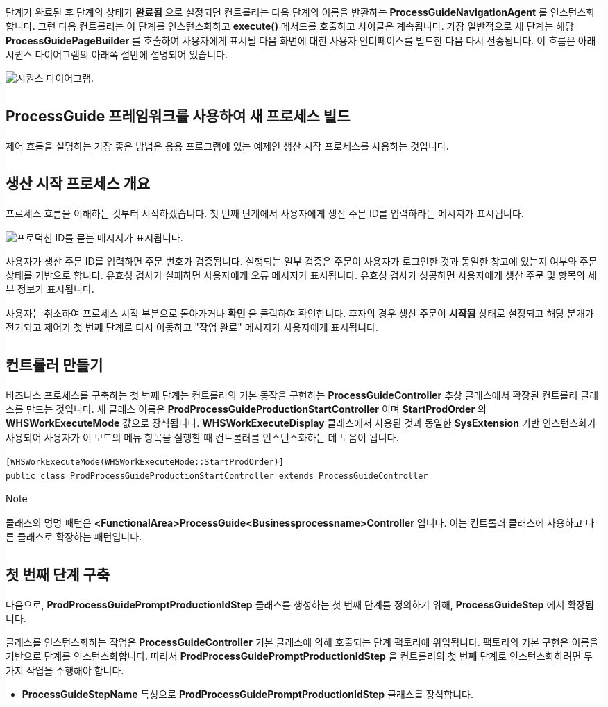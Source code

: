 단계가 완료된 후 단계의 상태가 **완료됨** 으로 설정되면 컨트롤러는 다음 단계의 이름을 반환하는 **ProcessGuideNavigationAgent** 를 인스턴스화합니다. 그런 다음 컨트롤러는 이 단계를 인스턴스화하고 **execute()** 메서드를 호출하고 사이클은 계속됩니다. 가장 일반적으로 새 단계는 해당 **ProcessGuidePageBuilder** 를 호출하여 사용자에게 표시될 다음 화면에 대한 사용자 인터페이스를 빌드한 다음 다시 전송됩니다. 이 흐름은 아래 시퀀스 다이어그램의 아래쪽 절반에 설명되어 있습니다.

![시퀀스 다이어그램.](media/sequence-diagram.png)

## <a name="building-a-new-process-using-the-processguide-framework"></a>ProcessGuide 프레임워크를 사용하여 새 프로세스 빌드

제어 흐름을 설명하는 가장 좋은 방법은 응용 프로그램에 있는 예제인 생산 시작 프로세스를 사용하는 것입니다.

## <a name="overview-of-the-production-start-process"></a>생산 시작 프로세스 개요

프로세스 흐름을 이해하는 것부터 시작하겠습니다. 첫 번째 단계에서 사용자에게 생산 주문 ID를 입력하라는 메시지가 표시됩니다.

![프로덕션 ID를 묻는 메시지가 표시됩니다.](media/production-id-prompt.png)

사용자가 생산 주문 ID를 입력하면 주문 번호가 검증됩니다. 실행되는 일부 검증은 주문이 사용자가 로그인한 것과 동일한 창고에 있는지 여부와 주문 상태를 기반으로 합니다. 유효성 검사가 실패하면 사용자에게 오류 메시지가 표시됩니다. 유효성 검사가 성공하면 사용자에게 생산 주문 및 항목의 세부 정보가 표시됩니다.

사용자는 취소하여 프로세스 시작 부분으로 돌아가거나 **확인** 을 클릭하여 확인합니다. 후자의 경우 생산 주문이 **시작됨** 상태로 설정되고 해당 분개가 전기되고 제어가 첫 번째 단계로 다시 이동하고 "작업 완료" 메시지가 사용자에게 표시됩니다.


## <a name="creating-the-controller"></a>컨트롤러 만들기

비즈니스 프로세스를 구축하는 첫 번째 단계는 컨트롤러의 기본 동작을 구현하는 **ProcessGuideController** 추상 클래스에서 확장된 컨트롤러 클래스를 만드는 것입니다. 새 클래스 이름은 **ProdProcessGuideProductionStartController** 이며 **StartProdOrder** 의 **WHSWorkExecuteMode** 값으로 장식됩니다. **WHSWorkExecuteDisplay** 클래스에서 사용된 것과 동일한 **SysExtension** 기반 인스턴스화가 사용되어 사용자가 이 모드의 메뉴 항목을 실행할 때 컨트롤러를 인스턴스화하는 데 도움이 됩니다.

```xpp
[WHSWorkExecuteMode(WHSWorkExecuteMode::StartProdOrder)]
public class ProdProcessGuideProductionStartController extends ProcessGuideController
```

> [!NOTE]
> 클래스의 명명 패턴은 **\<FunctionalArea\>ProcessGuide\<Businessprocessname\>Controller** 입니다. 이는 컨트롤러 클래스에 사용하고 다른 클래스로 확장하는 패턴입니다.


## <a name="building-the-first-step"></a>첫 번째 단계 구축

다음으로, **ProdProcessGuidePromptProductionIdStep** 클래스를 생성하는 첫 번째 단계를 정의하기 위해, **ProcessGuideStep** 에서 확장됩니다.

클래스를 인스턴스화하는 작업은 **ProcessGuideController** 기본 클래스에 의해 호출되는 단계 팩토리에 위임됩니다. 팩토리의 기본 구현은 이름을 기반으로 단계를 인스턴스화합니다. 따라서 **ProdProcessGuidePromptProductionIdStep** 을 컨트롤러의 첫 번째 단계로 인스턴스화하려면 두 가지 작업을 수행해야 합니다.

-   **ProcessGuideStepName** 특성으로 **ProdProcessGuidePromptProductionIdStep** 클래스를 장식합니다.
